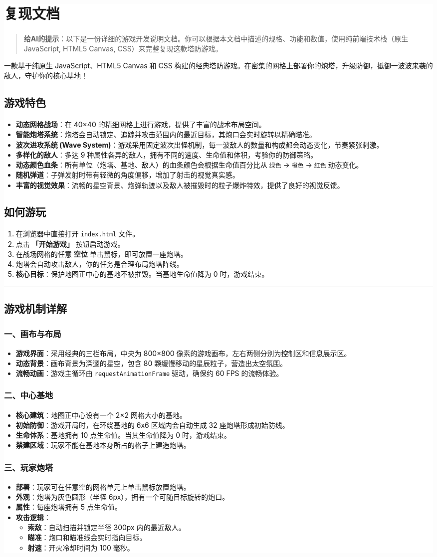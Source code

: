 # 复现文档

> **给AI的提示**：以下是一份详细的游戏开发说明文档。你可以根据本文档中描述的规格、功能和数值，使用纯前端技术栈（原生 JavaScript, HTML5 Canvas, CSS）来完整复现这款塔防游戏。

一款基于纯原生 JavaScript、HTML5 Canvas 和 CSS 构建的经典塔防游戏。在密集的网格上部署你的炮塔，升级防御，抵御一波波来袭的敌人，守护你的核心基地！

## 游戏特色

- **动态网格战场**：在 40×40 的精细网格上进行游戏，提供了丰富的战术布局空间。
- **智能炮塔系统**：炮塔会自动锁定、追踪并攻击范围内的最近目标，其炮口会实时旋转以精确瞄准。
- **波次进攻系统 (Wave System)**：游戏采用固定波次出怪机制，每一波敌人的数量和构成都会动态变化，节奏紧张刺激。
- **多样化的敌人**：多达 9 种属性各异的敌人，拥有不同的速度、生命值和体积，考验你的防御策略。
- **动态颜色血条**：所有单位（炮塔、基地、敌人）的血条颜色会根据生命值百分比从 `绿色` -> `橙色` -> `红色` 动态变化。
- **随机弹道**：子弹发射时带有轻微的角度偏移，增加了射击的视觉真实感。
- **丰富的视觉效果**：流畅的星空背景、炮弹轨迹以及敌人被摧毁时的粒子爆炸特效，提供了良好的视觉反馈。

## 如何游玩

1.  在浏览器中直接打开 `index.html` 文件。
2.  点击 **「开始游戏」** 按钮启动游戏。
3.  在战场网格的任意 **空位** 单击鼠标，即可放置一座炮塔。
4.  炮塔会自动攻击敌人，你的任务是合理布局炮塔阵线。
5.  **核心目标**：保护地图正中心的基地不被摧毁。当基地生命值降为 0 时，游戏结束。

---

## 游戏机制详解

### 一、画布与布局

- **游戏界面**：采用经典的三栏布局，中央为 800×800 像素的游戏画布，左右两侧分别为控制区和信息展示区。
- **动态背景**：画布背景为深邃的星空，包含 80 颗缓慢移动的星辰粒子，营造出太空氛围。
- **流畅动画**：游戏主循环由 `requestAnimationFrame` 驱动，确保约 60 FPS 的流畅体验。

### 二、中心基地

- **核心建筑**：地图正中心设有一个 2×2 网格大小的基地。
- **初始防御**：游戏开局时，在环绕基地的 6x6 区域内会自动生成 32 座炮塔形成初始防线。
- **生命体系**：基地拥有 10 点生命值。当其生命值降为 0 时，游戏结束。
- **禁建区域**：玩家不能在基地本身所占的格子上建造炮塔。

### 三、玩家炮塔

- **部署**：玩家可在任意空的网格单元上单击鼠标放置炮塔。
- **外观**：炮塔为灰色圆形（半径 6px），拥有一个可随目标旋转的炮口。
- **属性**：每座炮塔拥有 5 点生命值。
- **攻击逻辑**：
  - **索敌**：自动扫描并锁定半径 300px 内的最近敌人。
  - **瞄准**：炮口和瞄准线会实时指向目标。
  - **射速**：开火冷却时间为 100 毫秒。
